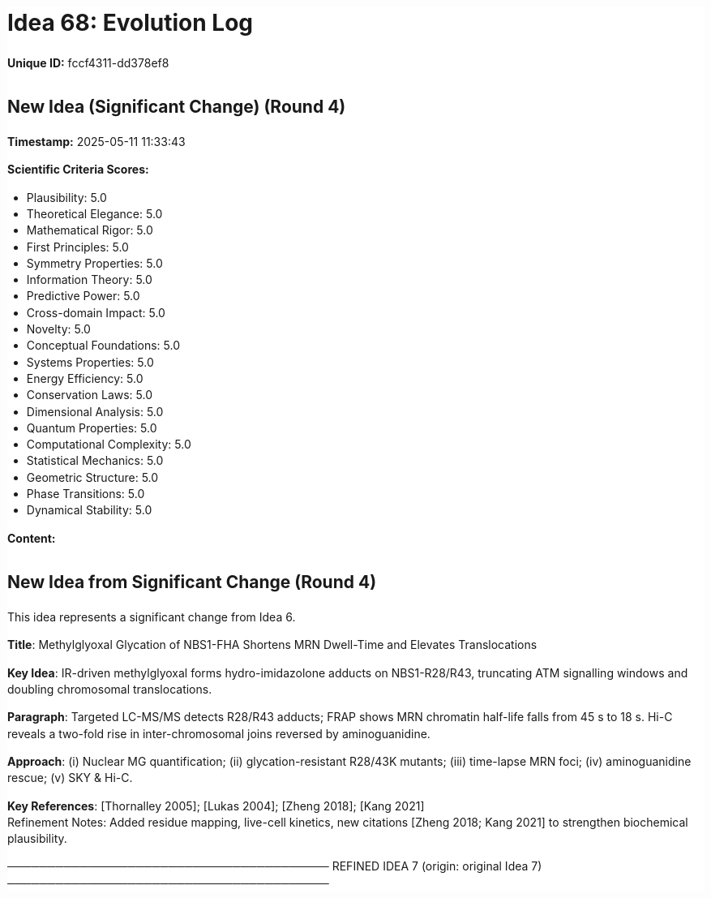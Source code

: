 # Idea 68: Evolution Log

**Unique ID:** fccf4311-dd378ef8

## New Idea (Significant Change) (Round 4)

**Timestamp:** 2025-05-11 11:33:43

**Scientific Criteria Scores:**

- Plausibility: 5.0
- Theoretical Elegance: 5.0
- Mathematical Rigor: 5.0
- First Principles: 5.0
- Symmetry Properties: 5.0
- Information Theory: 5.0
- Predictive Power: 5.0
- Cross-domain Impact: 5.0
- Novelty: 5.0
- Conceptual Foundations: 5.0
- Systems Properties: 5.0
- Energy Efficiency: 5.0
- Conservation Laws: 5.0
- Dimensional Analysis: 5.0
- Quantum Properties: 5.0
- Computational Complexity: 5.0
- Statistical Mechanics: 5.0
- Geometric Structure: 5.0
- Phase Transitions: 5.0
- Dynamical Stability: 5.0

**Content:**

## New Idea from Significant Change (Round 4)

This idea represents a significant change from Idea 6.

**Title**: Methylglyoxal Glycation of NBS1-FHA Shortens MRN Dwell-Time and Elevates Translocations

**Key Idea**: IR-driven methylglyoxal forms hydro-imidazolone adducts on NBS1-R28/R43, truncating ATM signalling windows and doubling chromosomal translocations.

**Paragraph**: Targeted LC-MS/MS detects R28/R43 adducts; FRAP shows MRN chromatin half-life falls from 45 s to 18 s. Hi-C reveals a two-fold rise in inter-chromosomal joins reversed by aminoguanidine.

**Approach**: (i) Nuclear MG quantification; (ii) glycation-resistant R28/43K mutants; (iii) time-lapse MRN foci; (iv) aminoguanidine rescue; (v) SKY & Hi-C.

**Key References**: [Thornalley 2005]; [Lukas 2004]; [Zheng 2018]; [Kang 2021]  
Refinement Notes: Added residue mapping, live-cell kinetics, new citations [Zheng 2018; Kang 2021] to strengthen biochemical plausibility.

────────────────────────────────────────
REFINED IDEA 7  (origin: original Idea 7)
────────────────────────────────────────
